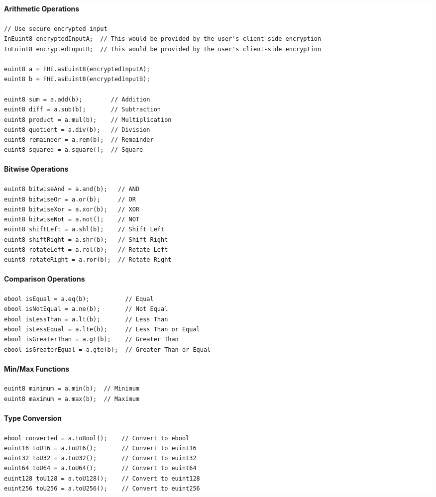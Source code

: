 #### Arithmetic Operations
```solidity
// Use secure encrypted input
InEuint8 encryptedInputA;  // This would be provided by the user's client-side encryption
InEuint8 encryptedInputB;  // This would be provided by the user's client-side encryption

euint8 a = FHE.asEuint8(encryptedInputA);
euint8 b = FHE.asEuint8(encryptedInputB);

euint8 sum = a.add(b);        // Addition
euint8 diff = a.sub(b);       // Subtraction
euint8 product = a.mul(b);    // Multiplication
euint8 quotient = a.div(b);   // Division
euint8 remainder = a.rem(b);  // Remainder
euint8 squared = a.square();  // Square
```

#### Bitwise Operations
```solidity
euint8 bitwiseAnd = a.and(b);   // AND
euint8 bitwiseOr = a.or(b);     // OR
euint8 bitwiseXor = a.xor(b);   // XOR
euint8 bitwiseNot = a.not();    // NOT
euint8 shiftLeft = a.shl(b);    // Shift Left
euint8 shiftRight = a.shr(b);   // Shift Right
euint8 rotateLeft = a.rol(b);   // Rotate Left
euint8 rotateRight = a.ror(b);  // Rotate Right
```

#### Comparison Operations
```solidity
ebool isEqual = a.eq(b);          // Equal
ebool isNotEqual = a.ne(b);       // Not Equal
ebool isLessThan = a.lt(b);       // Less Than
ebool isLessEqual = a.lte(b);     // Less Than or Equal
ebool isGreaterThan = a.gt(b);    // Greater Than
ebool isGreaterEqual = a.gte(b);  // Greater Than or Equal
```

#### Min/Max Functions
```solidity
euint8 minimum = a.min(b);  // Minimum
euint8 maximum = a.max(b);  // Maximum
```

#### Type Conversion
```solidity
ebool converted = a.toBool();    // Convert to ebool
euint16 toU16 = a.toU16();       // Convert to euint16
euint32 toU32 = a.toU32();       // Convert to euint32
euint64 toU64 = a.toU64();       // Convert to euint64
euint128 toU128 = a.toU128();    // Convert to euint128
euint256 toU256 = a.toU256();    // Convert to euint256
```
